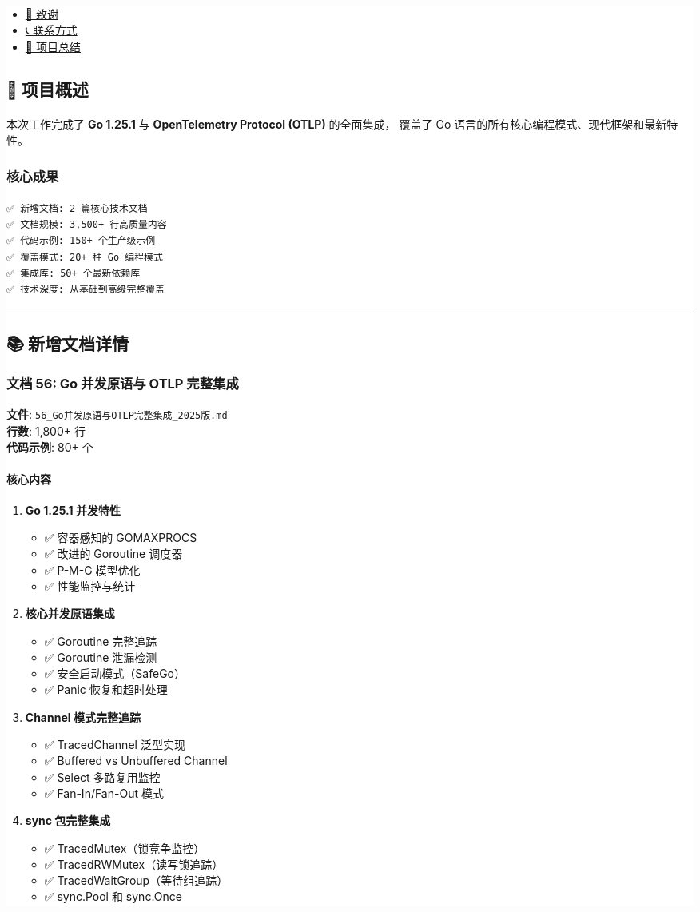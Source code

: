   - [🙏 致谢](#-致谢)
  - [📞 联系方式](#-联系方式)
  - [🎉 项目总结](#-项目总结)

## 🎉 项目概述

本次工作完成了 **Go 1.25.1** 与 **OpenTelemetry Protocol (OTLP)** 的全面集成，
覆盖了 Go 语言的所有核心编程模式、现代框架和最新特性。

### 核心成果

```text
✅ 新增文档: 2 篇核心技术文档
✅ 文档规模: 3,500+ 行高质量内容
✅ 代码示例: 150+ 个生产级示例
✅ 覆盖模式: 20+ 种 Go 编程模式
✅ 集成库: 50+ 个最新依赖库
✅ 技术深度: 从基础到高级完整覆盖
```

---

## 📚 新增文档详情

### 文档 56: Go 并发原语与 OTLP 完整集成

**文件**: `56_Go并发原语与OTLP完整集成_2025版.md`  
**行数**: 1,800+ 行  
**代码示例**: 80+ 个

#### 核心内容

1. **Go 1.25.1 并发特性**
   - ✅ 容器感知的 GOMAXPROCS
   - ✅ 改进的 Goroutine 调度器
   - ✅ P-M-G 模型优化
   - ✅ 性能监控与统计

2. **核心并发原语集成**
   - ✅ Goroutine 完整追踪
   - ✅ Goroutine 泄漏检测
   - ✅ 安全启动模式（SafeGo）
   - ✅ Panic 恢复和超时处理

3. **Channel 模式完整追踪**
   - ✅ TracedChannel 泛型实现
   - ✅ Buffered vs Unbuffered Channel
   - ✅ Select 多路复用监控
   - ✅ Fan-In/Fan-Out 模式

4. **sync 包完整集成**
   - ✅ TracedMutex（锁竞争监控）
   - ✅ TracedRWMutex（读写锁追踪）
   - ✅ TracedWaitGroup（等待组追踪）
   - ✅ sync.Pool 和 sync.Once
